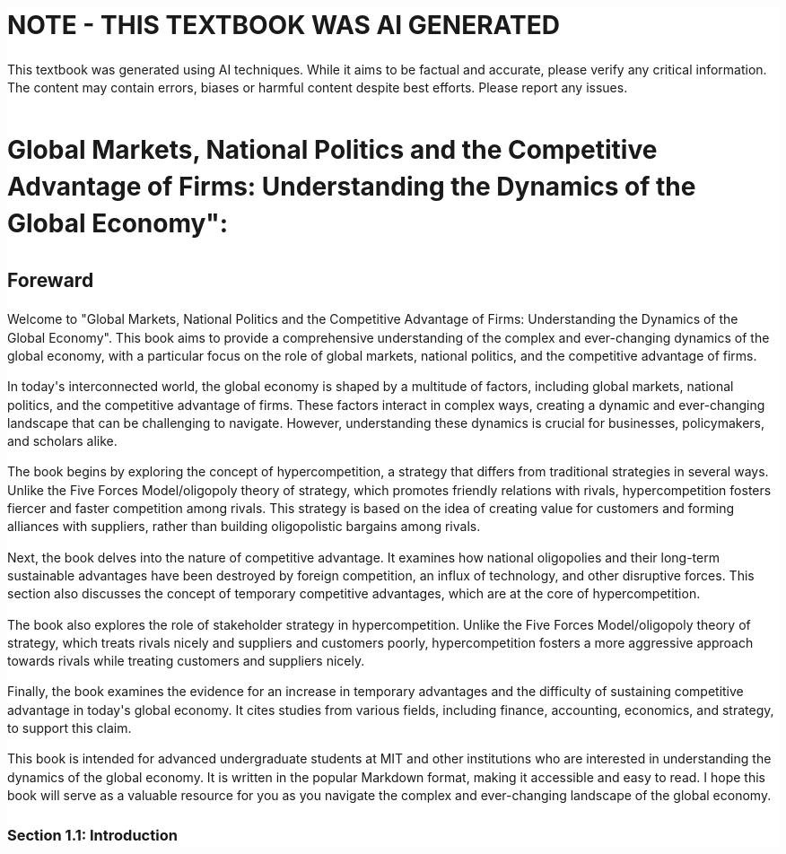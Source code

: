 # NOTE - THIS TEXTBOOK WAS AI GENERATED

This textbook was generated using AI techniques. While it aims to be factual and accurate, please verify any critical information. The content may contain errors, biases or harmful content despite best efforts. Please report any issues.

# Global Markets, National Politics and the Competitive Advantage of Firms: Understanding the Dynamics of the Global Economy":


## Foreward

Welcome to "Global Markets, National Politics and the Competitive Advantage of Firms: Understanding the Dynamics of the Global Economy". This book aims to provide a comprehensive understanding of the complex and ever-changing dynamics of the global economy, with a particular focus on the role of global markets, national politics, and the competitive advantage of firms.

In today's interconnected world, the global economy is shaped by a multitude of factors, including global markets, national politics, and the competitive advantage of firms. These factors interact in complex ways, creating a dynamic and ever-changing landscape that can be challenging to navigate. However, understanding these dynamics is crucial for businesses, policymakers, and scholars alike.

The book begins by exploring the concept of hypercompetition, a strategy that differs from traditional strategies in several ways. Unlike the Five Forces Model/oligopoly theory of strategy, which promotes friendly relations with rivals, hypercompetition fosters fiercer and faster competition among rivals. This strategy is based on the idea of creating value for customers and forming alliances with suppliers, rather than building oligopolistic bargains among rivals.

Next, the book delves into the nature of competitive advantage. It examines how national oligopolies and their long-term sustainable advantages have been destroyed by foreign competition, an influx of technology, and other disruptive forces. This section also discusses the concept of temporary competitive advantages, which are at the core of hypercompetition.

The book also explores the role of stakeholder strategy in hypercompetition. Unlike the Five Forces Model/oligopoly theory of strategy, which treats rivals nicely and suppliers and customers poorly, hypercompetition fosters a more aggressive approach towards rivals while treating customers and suppliers nicely.

Finally, the book examines the evidence for an increase in temporary advantages and the difficulty of sustaining competitive advantage in today's global economy. It cites studies from various fields, including finance, accounting, economics, and strategy, to support this claim.

This book is intended for advanced undergraduate students at MIT and other institutions who are interested in understanding the dynamics of the global economy. It is written in the popular Markdown format, making it accessible and easy to read. I hope this book will serve as a valuable resource for you as you navigate the complex and ever-changing landscape of the global economy.




### Section 1.1:  Introduction
